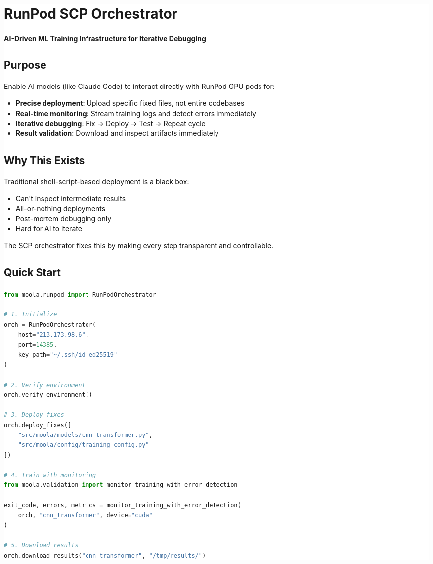 # RunPod SCP Orchestrator

**AI-Driven ML Training Infrastructure for Iterative Debugging**

## Purpose

Enable AI models (like Claude Code) to interact directly with RunPod GPU pods for:

- **Precise deployment**: Upload specific fixed files, not entire codebases
- **Real-time monitoring**: Stream training logs and detect errors immediately
- **Iterative debugging**: Fix → Deploy → Test → Repeat cycle
- **Result validation**: Download and inspect artifacts immediately

## Why This Exists

Traditional shell-script-based deployment is a black box:
- Can't inspect intermediate results
- All-or-nothing deployments
- Post-mortem debugging only
- Hard for AI to iterate

The SCP orchestrator fixes this by making every step transparent and controllable.

## Quick Start

```python
from moola.runpod import RunPodOrchestrator

# 1. Initialize
orch = RunPodOrchestrator(
    host="213.173.98.6",
    port=14385,
    key_path="~/.ssh/id_ed25519"
)

# 2. Verify environment
orch.verify_environment()

# 3. Deploy fixes
orch.deploy_fixes([
    "src/moola/models/cnn_transformer.py",
    "src/moola/config/training_config.py"
])

# 4. Train with monitoring
from moola.validation import monitor_training_with_error_detection

exit_code, errors, metrics = monitor_training_with_error_detection(
    orch, "cnn_transformer", device="cuda"
)

# 5. Download results
orch.download_results("cnn_transformer", "/tmp/results/")
```
